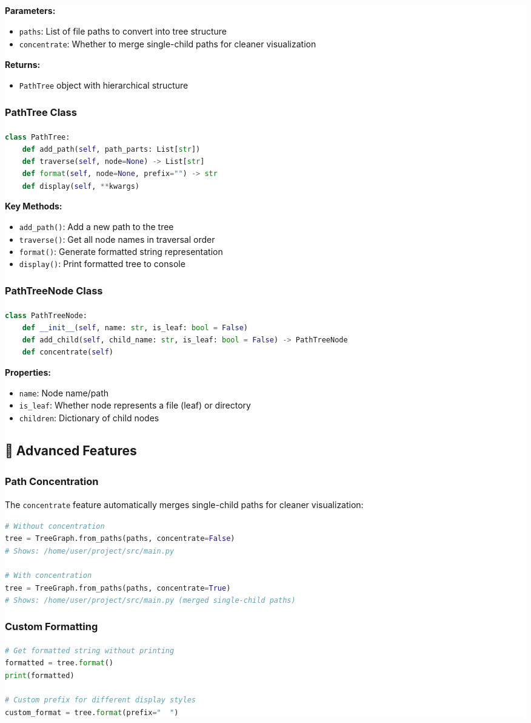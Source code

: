 **Parameters:**
- `paths`: List of file paths to convert into tree structure
- `concentrate`: Whether to merge single-child paths for cleaner visualization

**Returns:**
- `PathTree` object with hierarchical structure

### PathTree Class

```python
class PathTree:
    def add_path(self, path_parts: List[str])
    def traverse(self, node=None) -> List[str]
    def format(self, node=None, prefix="") -> str
    def display(self, **kwargs)
```

**Key Methods:**
- `add_path()`: Add a new path to the tree
- `traverse()`: Get all node names in traversal order
- `format()`: Generate formatted string representation
- `display()`: Print formatted tree to console

### PathTreeNode Class

```python
class PathTreeNode:
    def __init__(self, name: str, is_leaf: bool = False)
    def add_child(self, child_name: str, is_leaf: bool = False) -> PathTreeNode
    def concentrate(self)
```

**Properties:**
- `name`: Node name/path
- `is_leaf`: Whether node represents a file (leaf) or directory
- `children`: Dictionary of child nodes


## 🔧 Advanced Features

### Path Concentration
The `concentrate` feature automatically merges single-child paths for cleaner visualization:

```python
# Without concentration
tree = TreeGraph.from_paths(paths, concentrate=False)
# Shows: /home/user/project/src/main.py

# With concentration
tree = TreeGraph.from_paths(paths, concentrate=True)
# Shows: /home/user/project/src/main.py (merged single-child paths)
```

### Custom Formatting
```python
# Get formatted string without printing
formatted = tree.format()
print(formatted)

# Custom prefix for different display styles
custom_format = tree.format(prefix="  ")
```
